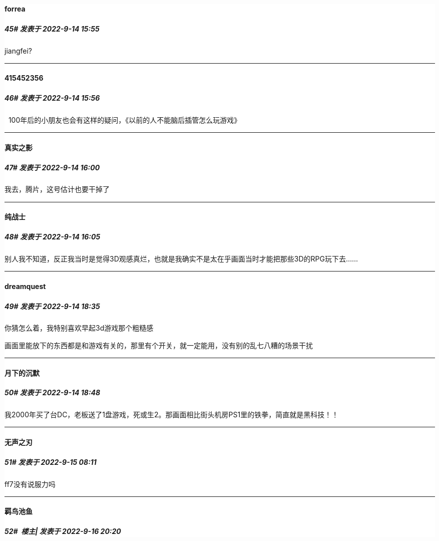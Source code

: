 ####  forrea  
##### 45#       发表于 2022-9-14 15:55

jiangfei?

*****

####  415452356  
##### 46#       发表于 2022-9-14 15:56

  100年后的小朋友也会有这样的疑问，《以前的人不能脑后插管怎么玩游戏》

*****

####  真实之影  
##### 47#       发表于 2022-9-14 16:00

我去，腾片，这号估计也要干掉了

*****

####  纯战士  
##### 48#       发表于 2022-9-14 16:05

别人我不知道，反正我当时是觉得3D观感真烂，也就是我确实不是太在乎画面当时才能把那些3D的RPG玩下去……

*****

####  dreamquest  
##### 49#       发表于 2022-9-14 18:35

你猜怎么着，我特别喜欢早起3d游戏那个粗糙感

画面里能放下的东西都是和游戏有关的，那里有个开关，就一定能用，没有别的乱七八糟的场景干扰

*****

####  月下的沉默  
##### 50#       发表于 2022-9-14 18:48

我2000年买了台DC，老板送了1盘游戏，死或生2。那画面相比街头机房PS1里的铁拳，简直就是黑科技！！

*****

####  无声之刃  
##### 51#       发表于 2022-9-15 08:11

ff7没有说服力吗

*****

####  羁鸟池鱼  
##### 52#         楼主| 发表于 2022-9-16 20:20

